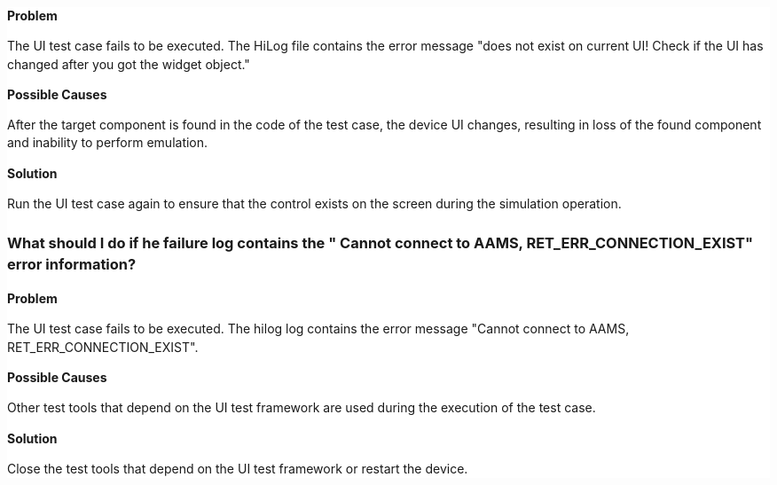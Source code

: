 **Problem**

The UI test case fails to be executed. The HiLog file contains the error message "does not exist on current UI! Check if the UI has changed after you got the widget object."

**Possible Causes**

After the target component is found in the code of the test case, the device UI changes, resulting in loss of the found component and inability to perform emulation.

**Solution**

Run the UI test case again to ensure that the control exists on the screen during the simulation operation.

### What should I do if he failure log contains the " Cannot connect to AAMS, RET_ERR_CONNECTION_EXIST" error information?

**Problem**

The UI test case fails to be executed. The hilog log contains the error message "Cannot connect to AAMS, RET_ERR_CONNECTION_EXIST".

**Possible Causes**

Other test tools that depend on the UI test framework are used during the execution of the test case.

**Solution**

Close the test tools that depend on the UI test framework or restart the device.
